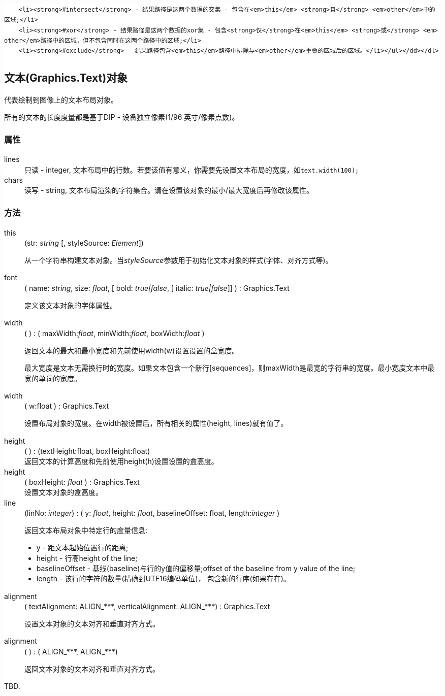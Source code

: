         <li><strong>#intersect</strong> - 结果路径是这两个数据的交集 - 包含在<em>this</em> <strong>且</strong> <em>other</em>中的区域;</li>
        <li><strong>#xor</strong> - 结果路径是这两个数据的xor集 - 包含<strong>仅</strong>在<em>this</em> <strong>或</strong> <em>other</em>路径中的区域，但不包含同时在这两个路径中的区域;</li>
        <li><strong>#exclude</strong> - 结果路径包含<em>this</em>路径中排除与<em>other</em>重叠的区域后的区域。</li></ul></dd></dl>
  <h2>文本(Graphics.Text)对象</h2>
  <p>代表绘制到图像上的文本布局对象。</p>
  <p>所有的文本的长度度量都是基于DIP - 设备独立像素(1/96 英寸/像素点数)。</p>
  <dl>
    <h3>属性</h3>
    <dt>lines</dt>
    <dd>只读 - integer, 文本布局中的行数。若要该值有意义，你需要先设置文本布局的宽度，如<code>text.width(100);</code></dd>
	<dt>chars</dt>
    <dd>读写 - string, 文本布局渲染的字符集合。请在设置该对象的最小/最大宽度后再修改该属性。</dd>
    <h3>方法</h3>
    <dt>this</dt>
    <dd>
      <div>(str: <em>string</em> [, styleSource: <em>Element</em>])</div>
      <p>从一个字符串构建文本对象。当<em>styleSource</em>参数用于初始化文本对象的样式(字体、对齐方式等)。</p></dd>
    <dt>font</dt>
    <dd>
      <div>( name: <em>string</em>, size: <em>float</em>, [ bold: <em>true|false</em>, [ italic: <em>true|false</em>]] ) : Graphics.Text</div>
      <p>定义该文本对象的字体属性。</p></dd>
    <dt>width</dt>
    <dd>
      <div>( ) : ( maxWidth:<em>float</em>, minWidth:<em>float</em>, boxWidth:<em>float</em> )</div>
      <p>返回文本的最大和最小宽度和先前使用width(w)设置设置的盒宽度。</p>
      <p>最大宽度是文本无需换行时的宽度。如果文本包含一个新行[sequences]，则maxWidth是最宽的字符串的宽度。最小宽度文本中最宽的单词的宽度。</p></dd>
    <dt>width</dt>
    <dd>
      <div>( w:float ) : Graphics.Text</div>
      <p>设置布局对象的宽度。在width被设置后，所有相关的属性(height, lines)就有值了。</p></dd>
    <dt>height</dt>
    <dd>
      <div>( ) : (textHeight:float, boxHeight:float)</div>
      <div>返回文本的计算高度和先前使用height(h)设置设置的盒高度。</div></dd>
    <dt>height</dt>
    <dd>
      <div>( boxHeight: <em>float</em> ) : Graphics.Text</div>
      <div>设置文本对象的盒高度。</div></dd>
    <dt>line</dt>
    <dd>
      <div>(linNo: <em>integer</em>) : ( y: <em>float</em>, height: <em>float</em>, baselineOffset: float, length:<em>integer</em> )</div>
      <p>返回文本布局对象中特定行的度量信息:</p>
      <ul>
        <li>y - 距文本起始位置行的距离;</li>
        <li>height - 行高height of the line;</li>
        <li>baselineOffset - 基线(baseline)与行的y值的偏移量;offset of the baseline from y value of the line;</li>
        <li>length - 该行的字符的数量(精确到UTF16编码单位)， 包含新的行序(如果存在)。</li></ul></dd>
    <dt>alignment</dt>
    <dd>
      <div>( textAlignment: ALIGN_***, verticalAlignment: ALIGN_***) : Graphics.Text</div>
      <p>设置文本对象的文本对齐和垂直对齐方式。</p></dd>
    <dt>alignment</dt>
    <dd>
      <div>( ) : ( ALIGN_***, ALIGN_***)</div>
      <p>返回文本对象的文本对齐和垂直对齐方式。</p></dd></dl>
  <div>TBD.</div>